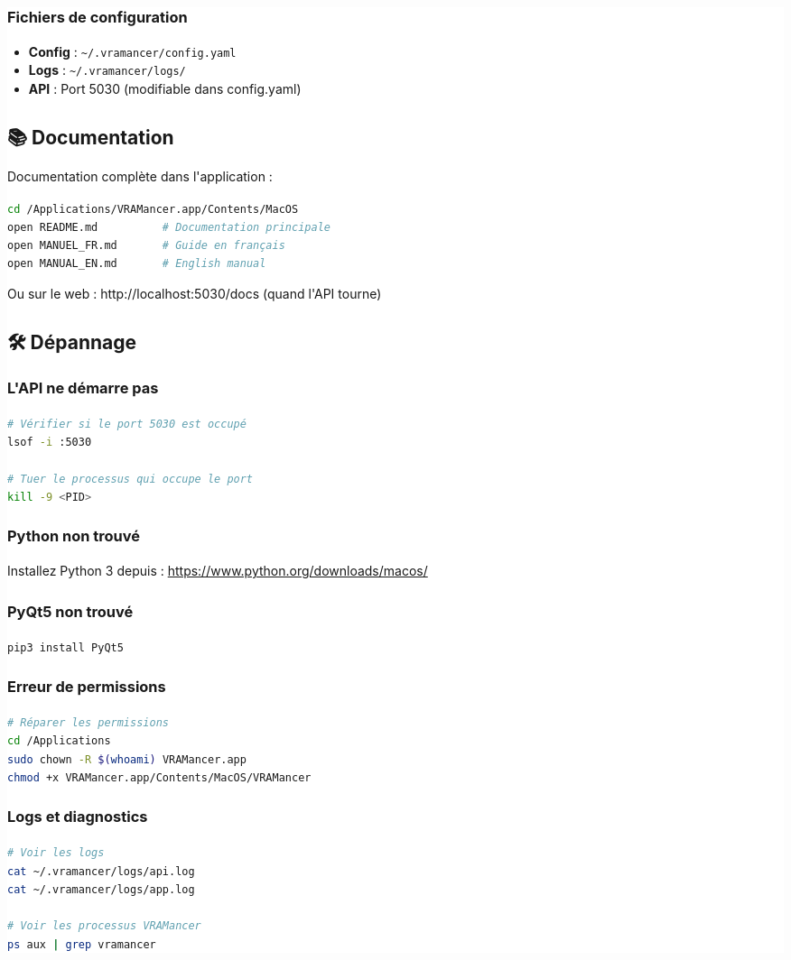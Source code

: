 ### Fichiers de configuration

- **Config** : `~/.vramancer/config.yaml`
- **Logs** : `~/.vramancer/logs/`
- **API** : Port 5030 (modifiable dans config.yaml)

## 📚 Documentation

Documentation complète dans l'application :

````bash
cd /Applications/VRAMancer.app/Contents/MacOS
open README.md          # Documentation principale
open MANUEL_FR.md       # Guide en français
open MANUAL_EN.md       # English manual
````

Ou sur le web : http://localhost:5030/docs (quand l'API tourne)

## 🛠️ Dépannage

### L'API ne démarre pas

````bash
# Vérifier si le port 5030 est occupé
lsof -i :5030

# Tuer le processus qui occupe le port
kill -9 <PID>
````

### Python non trouvé

Installez Python 3 depuis : https://www.python.org/downloads/macos/

### PyQt5 non trouvé

````bash
pip3 install PyQt5
````

### Erreur de permissions

````bash
# Réparer les permissions
cd /Applications
sudo chown -R $(whoami) VRAMancer.app
chmod +x VRAMancer.app/Contents/MacOS/VRAMancer
````

### Logs et diagnostics

````bash
# Voir les logs
cat ~/.vramancer/logs/api.log
cat ~/.vramancer/logs/app.log

# Voir les processus VRAMancer
ps aux | grep vramancer
````
